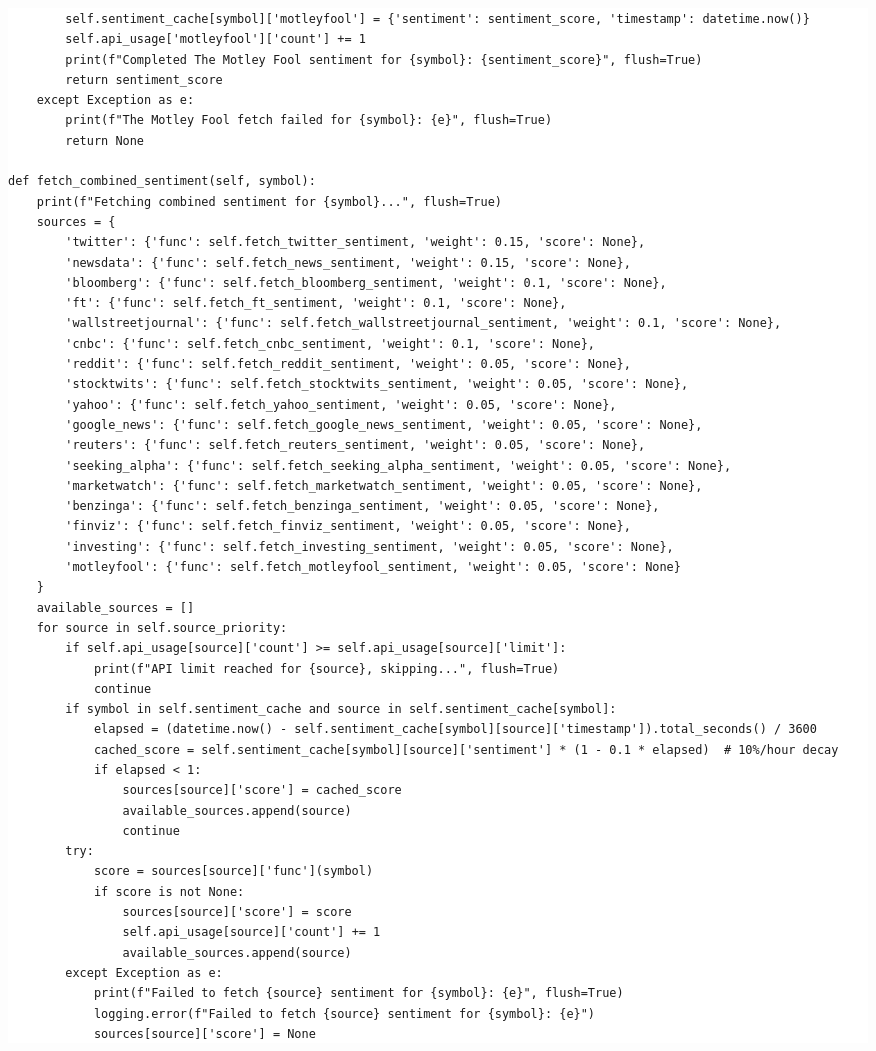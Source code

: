             self.sentiment_cache[symbol]['motleyfool'] = {'sentiment': sentiment_score, 'timestamp': datetime.now()}
            self.api_usage['motleyfool']['count'] += 1
            print(f"Completed The Motley Fool sentiment for {symbol}: {sentiment_score}", flush=True)
            return sentiment_score
        except Exception as e:
            print(f"The Motley Fool fetch failed for {symbol}: {e}", flush=True)
            return None

    def fetch_combined_sentiment(self, symbol):
        print(f"Fetching combined sentiment for {symbol}...", flush=True)
        sources = {
            'twitter': {'func': self.fetch_twitter_sentiment, 'weight': 0.15, 'score': None},
            'newsdata': {'func': self.fetch_news_sentiment, 'weight': 0.15, 'score': None},
            'bloomberg': {'func': self.fetch_bloomberg_sentiment, 'weight': 0.1, 'score': None},
            'ft': {'func': self.fetch_ft_sentiment, 'weight': 0.1, 'score': None},
            'wallstreetjournal': {'func': self.fetch_wallstreetjournal_sentiment, 'weight': 0.1, 'score': None},
            'cnbc': {'func': self.fetch_cnbc_sentiment, 'weight': 0.1, 'score': None},
            'reddit': {'func': self.fetch_reddit_sentiment, 'weight': 0.05, 'score': None},
            'stocktwits': {'func': self.fetch_stocktwits_sentiment, 'weight': 0.05, 'score': None},
            'yahoo': {'func': self.fetch_yahoo_sentiment, 'weight': 0.05, 'score': None},
            'google_news': {'func': self.fetch_google_news_sentiment, 'weight': 0.05, 'score': None},
            'reuters': {'func': self.fetch_reuters_sentiment, 'weight': 0.05, 'score': None},
            'seeking_alpha': {'func': self.fetch_seeking_alpha_sentiment, 'weight': 0.05, 'score': None},
            'marketwatch': {'func': self.fetch_marketwatch_sentiment, 'weight': 0.05, 'score': None},
            'benzinga': {'func': self.fetch_benzinga_sentiment, 'weight': 0.05, 'score': None},
            'finviz': {'func': self.fetch_finviz_sentiment, 'weight': 0.05, 'score': None},
            'investing': {'func': self.fetch_investing_sentiment, 'weight': 0.05, 'score': None},
            'motleyfool': {'func': self.fetch_motleyfool_sentiment, 'weight': 0.05, 'score': None}
        }
        available_sources = []
        for source in self.source_priority:
            if self.api_usage[source]['count'] >= self.api_usage[source]['limit']:
                print(f"API limit reached for {source}, skipping...", flush=True)
                continue
            if symbol in self.sentiment_cache and source in self.sentiment_cache[symbol]:
                elapsed = (datetime.now() - self.sentiment_cache[symbol][source]['timestamp']).total_seconds() / 3600
                cached_score = self.sentiment_cache[symbol][source]['sentiment'] * (1 - 0.1 * elapsed)  # 10%/hour decay
                if elapsed < 1:
                    sources[source]['score'] = cached_score
                    available_sources.append(source)
                    continue
            try:
                score = sources[source]['func'](symbol)
                if score is not None:
                    sources[source]['score'] = score
                    self.api_usage[source]['count'] += 1
                    available_sources.append(source)
            except Exception as e:
                print(f"Failed to fetch {source} sentiment for {symbol}: {e}", flush=True)
                logging.error(f"Failed to fetch {source} sentiment for {symbol}: {e}")
                sources[source]['score'] = None
